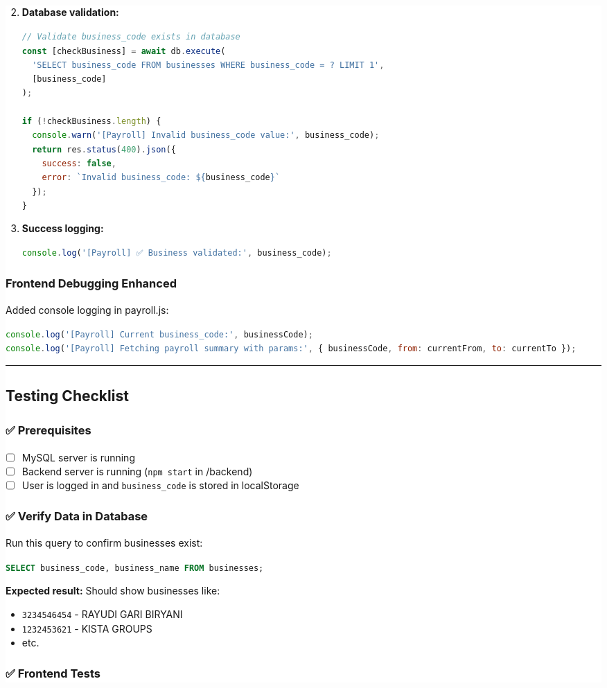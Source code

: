 2. **Database validation:**
   ```javascript
   // Validate business_code exists in database
   const [checkBusiness] = await db.execute(
     'SELECT business_code FROM businesses WHERE business_code = ? LIMIT 1',
     [business_code]
   );

   if (!checkBusiness.length) {
     console.warn('[Payroll] Invalid business_code value:', business_code);
     return res.status(400).json({
       success: false,
       error: `Invalid business_code: ${business_code}`
     });
   }
   ```

3. **Success logging:**
   ```javascript
   console.log('[Payroll] ✅ Business validated:', business_code);
   ```

### Frontend Debugging Enhanced

Added console logging in payroll.js:
```javascript
console.log('[Payroll] Current business_code:', businessCode);
console.log('[Payroll] Fetching payroll summary with params:', { businessCode, from: currentFrom, to: currentTo });
```

---

## Testing Checklist

### ✅ Prerequisites
- [ ] MySQL server is running
- [ ] Backend server is running (`npm start` in /backend)
- [ ] User is logged in and `business_code` is stored in localStorage

### ✅ Verify Data in Database
Run this query to confirm businesses exist:
```sql
SELECT business_code, business_name FROM businesses;
```

**Expected result:** Should show businesses like:
- `3234546454` - RAYUDI GARI BIRYANI
- `1232453621` - KISTA GROUPS
- etc.

### ✅ Frontend Tests
